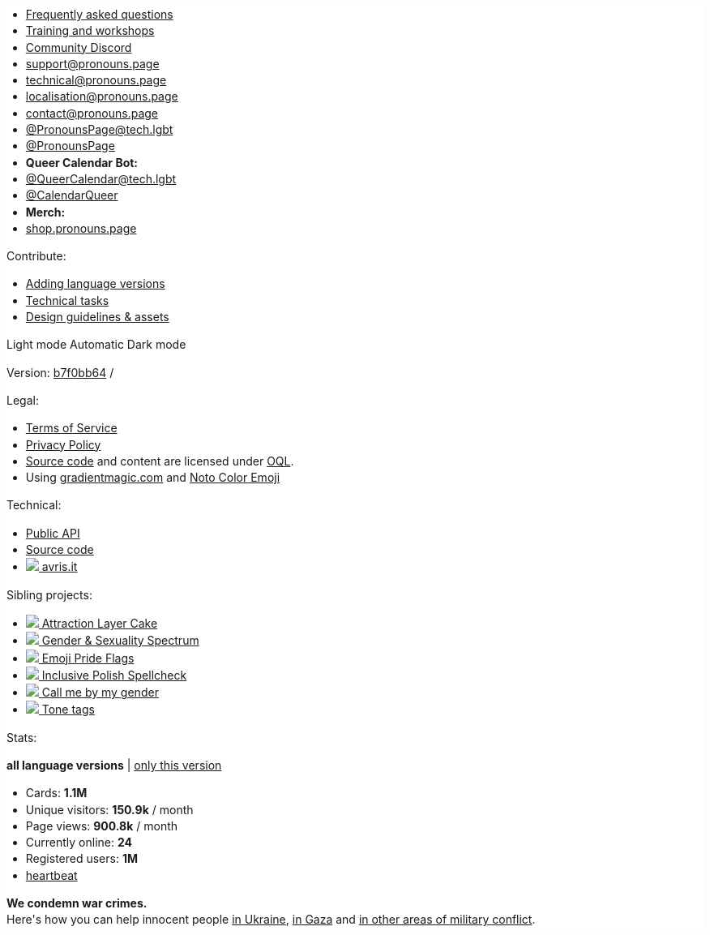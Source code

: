 * [Frequently asked questions](https://en.pronouns.page/faq)
* [Training and workshops](https://en.pronouns.page/workshops)
* [Community Discord](https://discord.gg/nvrA4Gcxve)
* [support@pronouns.page](mailto:support@pronouns.page)
* [technical@pronouns.page](mailto:technical@pronouns.page)
* [localisation@pronouns.page](mailto:localisation@pronouns.page)
* [contact@pronouns.page](mailto:contact@pronouns.page)
* [@PronounsPage@tech.lgbt](https://tech.lgbt/@PronounsPage)
* [@PronounsPage](https://twitter.com/PronounsPage)
* **Queer Calendar Bot:**
* [@QueerCalendar@tech.lgbt](https://tech.lgbt/@QueerCalendar)
* [@CalendarQueer](https://twitter.com/CalendarQueer)
* **Merch:**
* [shop.pronouns.page](https://shop.pronouns.page/)

Contribute:

* [Adding language versions](https://en.pronouns.page/new-version)
* [Technical tasks](https://gitlab.com/PronounsPage/PronounsPage/-/boards)
* [Design guidelines & assets](https://en.pronouns.page/design)

Light mode Automatic Dark mode

Version: [b7f0bb64](https://gitlab.com/PronounsPage/PronounsPage/-/commit/b7f0bb64359ef882978cf7017dee2ddbd8c6bbb3) /

Legal:

* [Terms of Service](https://en.pronouns.page/terms)
* [Privacy Policy](https://en.pronouns.page/privacy)
* [Source code](https://gitlab.com/PronounsPage/PronounsPage) and content are licensed under [OQL](https://en.pronouns.page/license).
* Using [gradientmagic.com](https://www.gradientmagic.com/) and [Noto Color Emoji](https://fonts.google.com/noto/specimen/Noto+Color+Emoji)

Technical:

* [Public API](https://en.pronouns.page/api)
* [Source code](https://gitlab.com/PronounsPage/PronounsPage)
*  [![](/img/avris.svg) avris.it](https://avris.it/)

Sibling projects:

*  [![](/img/cake.png) Attraction Layer Cake](https://cake.avris.it/)
*  [![](/img/spectrum.png) Gender & Sexuality Spectrum](https://spectrum.avris.it/)
*  [![](/img/emojiflags.png) Emoji Pride Flags](https://emojiflags.avris.it/)
*  [![](/img/isjp.svg) Inclusive Polish Spellcheck](https://isjp.pl/en)
*  [![](/img/cmbmg.png) Call me by my gender](https://callmebymygender.top/)
*  [![](/img/tonetag.png) Tone tags](https://tonetags.astrid.sh/)

Stats:

**all language versions** | [only this version](#)

* Cards: **1.1M**
* Unique visitors: **150.9k** / month
* Page views: **900.8k** / month
* Currently online: **24**
* Registered users: **1M**
* [heartbeat](https://heartbeat.pronouns.page/)

**We condemn war crimes.**  
Here's how you can help innocent people [in Ukraine](https://supportukrainenow.org/), [in Gaza](https://www.humanrightscareers.com/issues/charities-helping-civilians-in-palestine/) and [in other areas of military conflict](https://donate.unhcr.org/int/en/general).